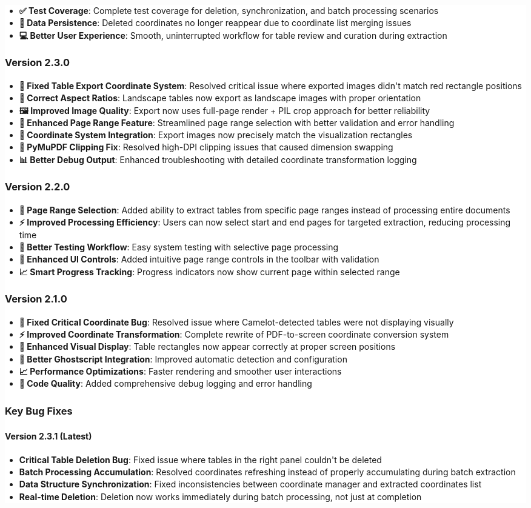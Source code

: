 - **✅ Test Coverage**: Complete test coverage for deletion, synchronization, and batch processing scenarios
- **🐛 Data Persistence**: Deleted coordinates no longer reappear due to coordinate list merging issues
- **💻 Better User Experience**: Smooth, uninterrupted workflow for table review and curation during extraction

### Version 2.3.0
- **🎯 Fixed Table Export Coordinate System**: Resolved critical issue where exported images didn't match red rectangle positions
- **📐 Correct Aspect Ratios**: Landscape tables now export as landscape images with proper orientation
- **🖼️ Improved Image Quality**: Export now uses full-page render + PIL crop approach for better reliability
- **📄 Enhanced Page Range Feature**: Streamlined page range selection with better validation and error handling
- **🔧 Coordinate System Integration**: Export images now precisely match the visualization rectangles
- **🐛 PyMuPDF Clipping Fix**: Resolved high-DPI clipping issues that caused dimension swapping
- **📊 Better Debug Output**: Enhanced troubleshooting with detailed coordinate transformation logging

### Version 2.2.0
- **📄 Page Range Selection**: Added ability to extract tables from specific page ranges instead of processing entire documents
- **⚡ Improved Processing Efficiency**: Users can now select start and end pages for targeted extraction, reducing processing time
- **🎯 Better Testing Workflow**: Easy system testing with selective page processing
- **🔧 Enhanced UI Controls**: Added intuitive page range controls in the toolbar with validation
- **📈 Smart Progress Tracking**: Progress indicators now show current page within selected range

### Version 2.1.0
- **🐛 Fixed Critical Coordinate Bug**: Resolved issue where Camelot-detected tables were not displaying visually
- **⚡ Improved Coordinate Transformation**: Complete rewrite of PDF-to-screen coordinate conversion system
- **🎨 Enhanced Visual Display**: Table rectangles now appear correctly at proper screen positions
- **🔧 Better Ghostscript Integration**: Improved automatic detection and configuration
- **📈 Performance Optimizations**: Faster rendering and smoother user interactions
- **🧹 Code Quality**: Added comprehensive debug logging and error handling

### Key Bug Fixes

#### Version 2.3.1 (Latest)
- **Critical Table Deletion Bug**: Fixed issue where tables in the right panel couldn't be deleted
- **Batch Processing Accumulation**: Resolved coordinates refreshing instead of properly accumulating during batch extraction
- **Data Structure Synchronization**: Fixed inconsistencies between coordinate manager and extracted coordinates list
- **Real-time Deletion**: Deletion now works immediately during batch processing, not just at completion

